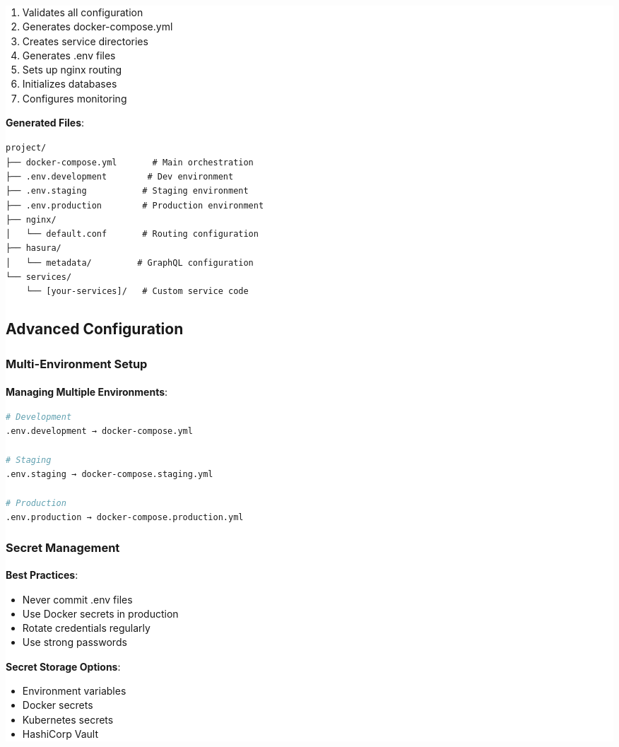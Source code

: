 1. Validates all configuration
2. Generates docker-compose.yml
3. Creates service directories
4. Generates .env files
5. Sets up nginx routing
6. Initializes databases
7. Configures monitoring

**Generated Files**:

```
project/
├── docker-compose.yml       # Main orchestration
├── .env.development        # Dev environment
├── .env.staging           # Staging environment
├── .env.production        # Production environment
├── nginx/
│   └── default.conf       # Routing configuration
├── hasura/
│   └── metadata/         # GraphQL configuration
└── services/
    └── [your-services]/   # Custom service code
```

## Advanced Configuration

### Multi-Environment Setup

**Managing Multiple Environments**:

```bash
# Development
.env.development → docker-compose.yml

# Staging
.env.staging → docker-compose.staging.yml

# Production
.env.production → docker-compose.production.yml
```

### Secret Management

**Best Practices**:

- Never commit .env files
- Use Docker secrets in production
- Rotate credentials regularly
- Use strong passwords

**Secret Storage Options**:

- Environment variables
- Docker secrets
- Kubernetes secrets
- HashiCorp Vault
